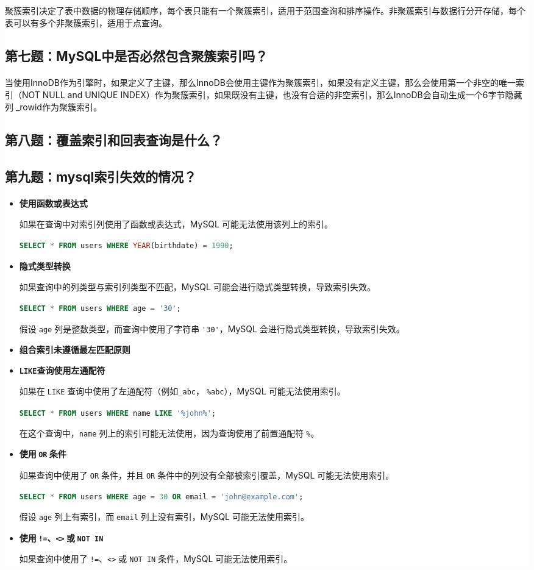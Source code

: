 聚簇索引决定了表中数据的物理存储顺序，每个表只能有一个聚簇索引，适用于范围查询和排序操作。非聚簇索引与数据行分开存储，每个表可以有多个非聚簇索引，适用于点查询。



## 第七题：MySQL中是否必然包含聚簇索引吗？

当使用InnoDB作为引擎时，如果定义了主键，那么InnoDB会使用主键作为聚簇索引，如果没有定义主键，那么会使用第一个非空的唯一索引（NOT NULL and UNIQUE INDEX）作为聚簇索引，如果既没有主键，也没有合适的非空索引，那么InnoDB会自动生成一个6字节隐藏列 _rowid作为聚簇索引。



## 第八题：覆盖索引和回表查询是什么？





## 第九题：mysql索引失效的情况？

- **使用函数或表达式**

  如果在查询中对索引列使用了函数或表达式，MySQL 可能无法使用该列上的索引。

  ```sql
  SELECT * FROM users WHERE YEAR(birthdate) = 1990;
  ```

- **隐式类型转换**

  如果查询中的列类型与索引列类型不匹配，MySQL 可能会进行隐式类型转换，导致索引失效。

  ```sql
  SELECT * FROM users WHERE age = '30';
  ```

  假设 `age` 列是整数类型，而查询中使用了字符串 `'30'`，MySQL 会进行隐式类型转换，导致索引失效。

- **组合索引未遵循最左匹配原则**



- **`LIKE`查询使用左通配符**

  如果在 `LIKE` 查询中使用了左通配符（例如`_abc`， `%abc`），MySQL 可能无法使用索引。

  ```sql
  SELECT * FROM users WHERE name LIKE '%john%';
  ```

  在这个查询中，`name` 列上的索引可能无法使用，因为查询使用了前置通配符 `%`。

- **使用 `OR` 条件**

  如果查询中使用了 `OR` 条件，并且 `OR` 条件中的列没有全部被索引覆盖，MySQL 可能无法使用索引。

  ```sql
  SELECT * FROM users WHERE age = 30 OR email = 'john@example.com';
  ```

  假设 `age` 列上有索引，而 `email` 列上没有索引，MySQL 可能无法使用索引。

- **使用 `!=`、`<>` 或 `NOT IN`**

  如果查询中使用了 `!=`、`<>` 或 `NOT IN` 条件，MySQL 可能无法使用索引。
